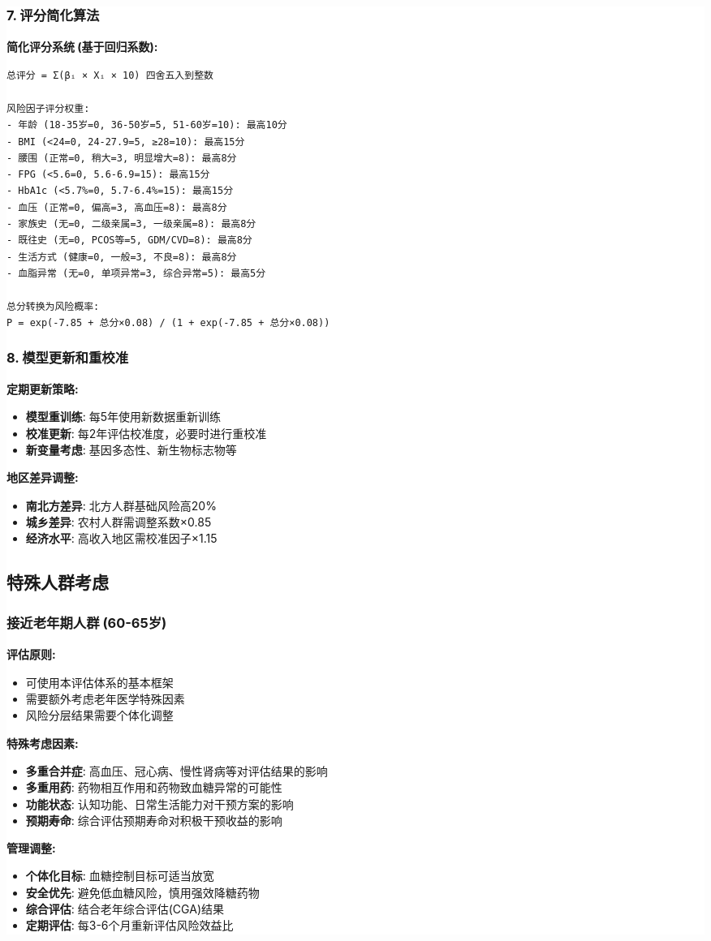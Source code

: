 ### 7. 评分简化算法

**简化评分系统 (基于回归系数):**
```
总评分 = Σ(βᵢ × Xᵢ × 10) 四舍五入到整数

风险因子评分权重:
- 年龄 (18-35岁=0, 36-50岁=5, 51-60岁=10): 最高10分
- BMI (<24=0, 24-27.9=5, ≥28=10): 最高15分
- 腰围 (正常=0, 稍大=3, 明显增大=8): 最高8分
- FPG (<5.6=0, 5.6-6.9=15): 最高15分
- HbA1c (<5.7%=0, 5.7-6.4%=15): 最高15分
- 血压 (正常=0, 偏高=3, 高血压=8): 最高8分
- 家族史 (无=0, 二级亲属=3, 一级亲属=8): 最高8分
- 既往史 (无=0, PCOS等=5, GDM/CVD=8): 最高8分
- 生活方式 (健康=0, 一般=3, 不良=8): 最高8分
- 血脂异常 (无=0, 单项异常=3, 综合异常=5): 最高5分

总分转换为风险概率:
P = exp(-7.85 + 总分×0.08) / (1 + exp(-7.85 + 总分×0.08))
```

### 8. 模型更新和重校准

**定期更新策略:**
- **模型重训练**: 每5年使用新数据重新训练
- **校准更新**: 每2年评估校准度，必要时进行重校准
- **新变量考虑**: 基因多态性、新生物标志物等

**地区差异调整:**
- **南北方差异**: 北方人群基础风险高20%
- **城乡差异**: 农村人群需调整系数×0.85
- **经济水平**: 高收入地区需校准因子×1.15

## 特殊人群考虑

### 接近老年期人群 (60-65岁)

**评估原则:**
- 可使用本评估体系的基本框架
- 需要额外考虑老年医学特殊因素
- 风险分层结果需要个体化调整

**特殊考虑因素:**
- **多重合并症**: 高血压、冠心病、慢性肾病等对评估结果的影响
- **多重用药**: 药物相互作用和药物致血糖异常的可能性
- **功能状态**: 认知功能、日常生活能力对干预方案的影响
- **预期寿命**: 综合评估预期寿命对积极干预收益的影响

**管理调整:**
- **个体化目标**: 血糖控制目标可适当放宽
- **安全优先**: 避免低血糖风险，慎用强效降糖药物
- **综合评估**: 结合老年综合评估(CGA)结果
- **定期评估**: 每3-6个月重新评估风险效益比
